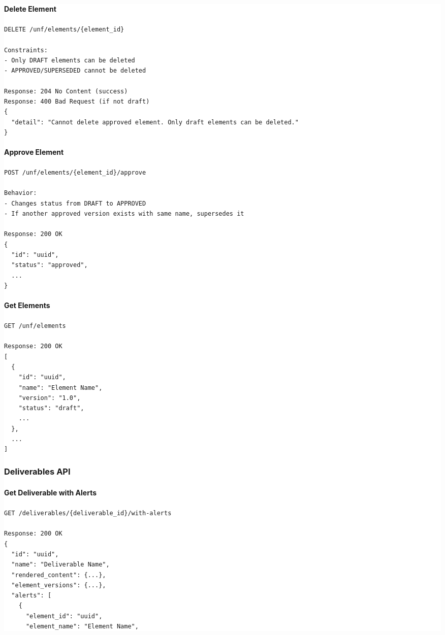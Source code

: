 #### Delete Element
```
DELETE /unf/elements/{element_id}

Constraints:
- Only DRAFT elements can be deleted
- APPROVED/SUPERSEDED cannot be deleted

Response: 204 No Content (success)
Response: 400 Bad Request (if not draft)
{
  "detail": "Cannot delete approved element. Only draft elements can be deleted."
}
```

#### Approve Element
```
POST /unf/elements/{element_id}/approve

Behavior:
- Changes status from DRAFT to APPROVED
- If another approved version exists with same name, supersedes it

Response: 200 OK
{
  "id": "uuid",
  "status": "approved",
  ...
}
```

#### Get Elements
```
GET /unf/elements

Response: 200 OK
[
  {
    "id": "uuid",
    "name": "Element Name",
    "version": "1.0",
    "status": "draft",
    ...
  },
  ...
]
```

### Deliverables API

#### Get Deliverable with Alerts
```
GET /deliverables/{deliverable_id}/with-alerts

Response: 200 OK
{
  "id": "uuid",
  "name": "Deliverable Name",
  "rendered_content": {...},
  "element_versions": {...},
  "alerts": [
    {
      "element_id": "uuid",
      "element_name": "Element Name",
```